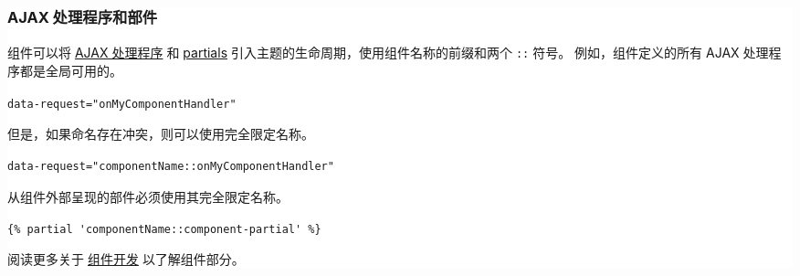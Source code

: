 ### AJAX 处理程序和部件

组件可以将 [AJAX 处理程序](../ajax/introduction.md) 和 [partials](../cms/partials.md) 引入主题的生命周期，使用组件名称的前缀和两个 `::` 符号。 例如，组件定义的所有 AJAX 处理程序都是全局可用的。

```
data-request="onMyComponentHandler"
```

但是，如果命名存在冲突，则可以使用完全限定名称。

```
data-request="componentName::onMyComponentHandler"
```

从组件外部呈现的部件必须使用其完全限定名称。

```twig
{% partial 'componentName::component-partial' %}
```

阅读更多关于 [组件开发](../plugin/components.md#oc-component-partials) 以了解组件部分。
